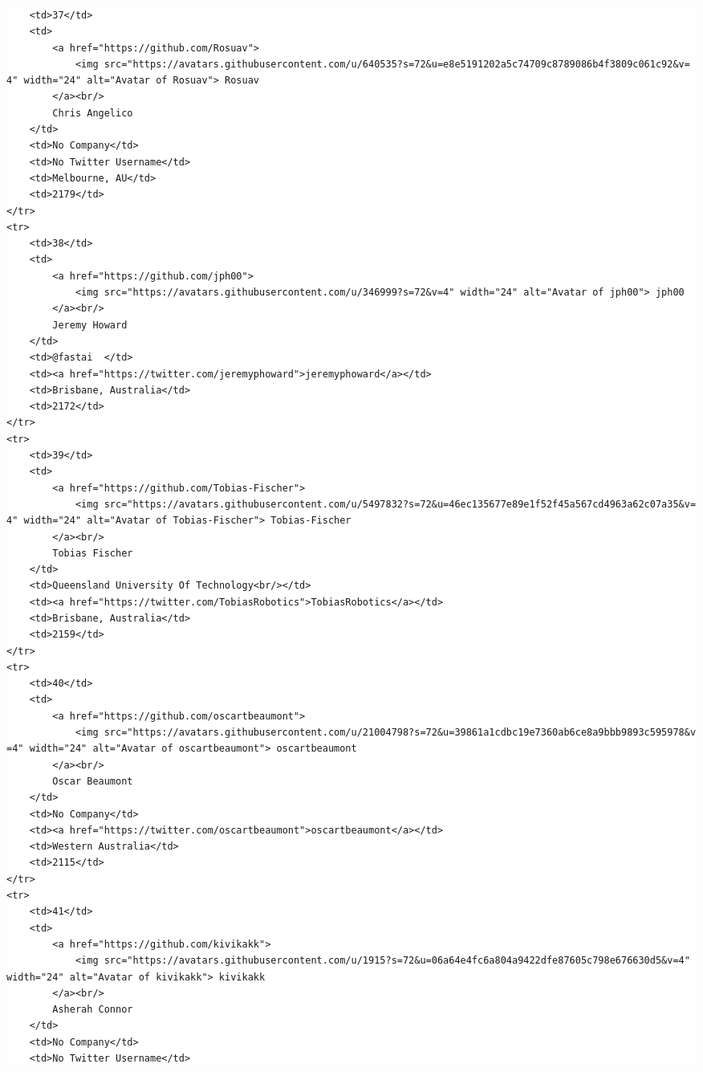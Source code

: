 		<td>37</td>
		<td>
			<a href="https://github.com/Rosuav">
				<img src="https://avatars.githubusercontent.com/u/640535?s=72&u=e8e5191202a5c74709c8789086b4f3809c061c92&v=4" width="24" alt="Avatar of Rosuav"> Rosuav
			</a><br/>
			Chris Angelico
		</td>
		<td>No Company</td>
		<td>No Twitter Username</td>
		<td>Melbourne, AU</td>
		<td>2179</td>
	</tr>
	<tr>
		<td>38</td>
		<td>
			<a href="https://github.com/jph00">
				<img src="https://avatars.githubusercontent.com/u/346999?s=72&v=4" width="24" alt="Avatar of jph00"> jph00
			</a><br/>
			Jeremy Howard
		</td>
		<td>@fastai  </td>
		<td><a href="https://twitter.com/jeremyphoward">jeremyphoward</a></td>
		<td>Brisbane, Australia</td>
		<td>2172</td>
	</tr>
	<tr>
		<td>39</td>
		<td>
			<a href="https://github.com/Tobias-Fischer">
				<img src="https://avatars.githubusercontent.com/u/5497832?s=72&u=46ec135677e89e1f52f45a567cd4963a62c07a35&v=4" width="24" alt="Avatar of Tobias-Fischer"> Tobias-Fischer
			</a><br/>
			Tobias Fischer
		</td>
		<td>Queensland University Of Technology<br/></td>
		<td><a href="https://twitter.com/TobiasRobotics">TobiasRobotics</a></td>
		<td>Brisbane, Australia</td>
		<td>2159</td>
	</tr>
	<tr>
		<td>40</td>
		<td>
			<a href="https://github.com/oscartbeaumont">
				<img src="https://avatars.githubusercontent.com/u/21004798?s=72&u=39861a1cdbc19e7360ab6ce8a9bbb9893c595978&v=4" width="24" alt="Avatar of oscartbeaumont"> oscartbeaumont
			</a><br/>
			Oscar Beaumont
		</td>
		<td>No Company</td>
		<td><a href="https://twitter.com/oscartbeaumont">oscartbeaumont</a></td>
		<td>Western Australia</td>
		<td>2115</td>
	</tr>
	<tr>
		<td>41</td>
		<td>
			<a href="https://github.com/kivikakk">
				<img src="https://avatars.githubusercontent.com/u/1915?s=72&u=06a64e4fc6a804a9422dfe87605c798e676630d5&v=4" width="24" alt="Avatar of kivikakk"> kivikakk
			</a><br/>
			Asherah Connor
		</td>
		<td>No Company</td>
		<td>No Twitter Username</td>